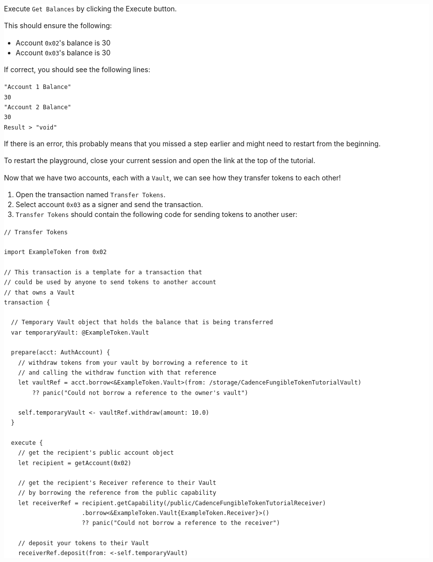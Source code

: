 Execute `Get Balances` by clicking the Execute button.

</Callout>

This should ensure the following:

- Account `0x02`'s balance is 30
- Account `0x03`'s balance is 30

If correct, you should see the following lines:

```
"Account 1 Balance"
30
"Account 2 Balance"
30
Result > "void"
```

If there is an error, this probably means that you missed a step earlier
and might need to restart from the beginning.

To restart the playground, close your current session and open the link at the top of the tutorial.

Now that we have two accounts, each with a `Vault`, we can see how they transfer tokens to each other!

<Callout type="info">

1. Open the transaction named `Transfer Tokens`. <br/>
2. Select account `0x03` as a signer and send the transaction. <br/>
3. `Transfer Tokens` should contain the following code for sending tokens to another user:

</Callout>

```cadence TransferTokens.cdc
// Transfer Tokens

import ExampleToken from 0x02

// This transaction is a template for a transaction that
// could be used by anyone to send tokens to another account
// that owns a Vault
transaction {

  // Temporary Vault object that holds the balance that is being transferred
  var temporaryVault: @ExampleToken.Vault

  prepare(acct: AuthAccount) {
    // withdraw tokens from your vault by borrowing a reference to it
    // and calling the withdraw function with that reference
    let vaultRef = acct.borrow<&ExampleToken.Vault>(from: /storage/CadenceFungibleTokenTutorialVault)
        ?? panic("Could not borrow a reference to the owner's vault")

    self.temporaryVault <- vaultRef.withdraw(amount: 10.0)
  }

  execute {
    // get the recipient's public account object
    let recipient = getAccount(0x02)

    // get the recipient's Receiver reference to their Vault
    // by borrowing the reference from the public capability
    let receiverRef = recipient.getCapability(/public/CadenceFungibleTokenTutorialReceiver)
                      .borrow<&ExampleToken.Vault{ExampleToken.Receiver}>()
                      ?? panic("Could not borrow a reference to the receiver")

    // deposit your tokens to their Vault
    receiverRef.deposit(from: <-self.temporaryVault)
```